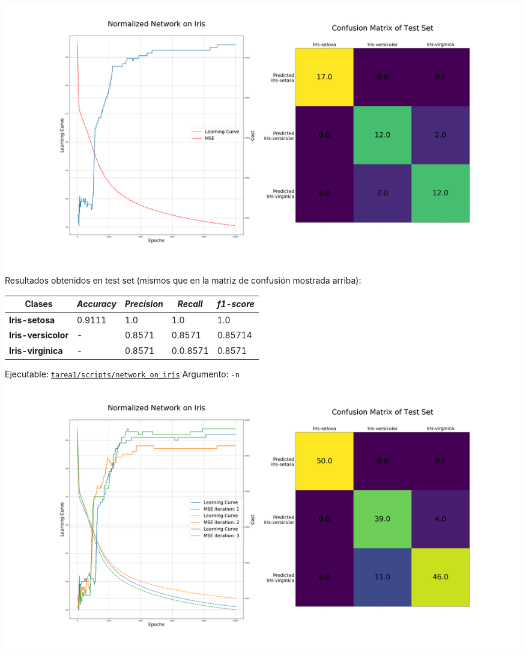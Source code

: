 ![example_network](https://github.com/StarBrand/CC5114-Tareas/blob/master/tarea1/results/normalized_on_iris.png)

Resultados obtenidos en test set (mismos que en la matriz de confusión mostrada arriba):

| Clases          | *Accuracy* | *Precision* | *Recall* | *f1-score* |
| --------------- | ---------- | ----------- | -------- | ---------- |
| **Iris-setosa** | 0.9111 | 1.0 | 1.0 | 1.0 |
| **Iris-versicolor** | - | 0.8571 | 0.8571 | 0.85714 |
| **Iris-virginica** | - | 0.8571 | 0.0.8571 | 0.8571 |

Ejecutable: [`tarea1/scripts/network_on_iris`](https://github.com/StarBrand/CC5114-Tareas/blob/master/tarea1/scripts/network_on_iris.py)	Argumento: `-n`

![normalized_3fold](https://github.com/StarBrand/CC5114-Tareas/blob/master/tarea1/results/normalized_on_iris_3fold.png)
